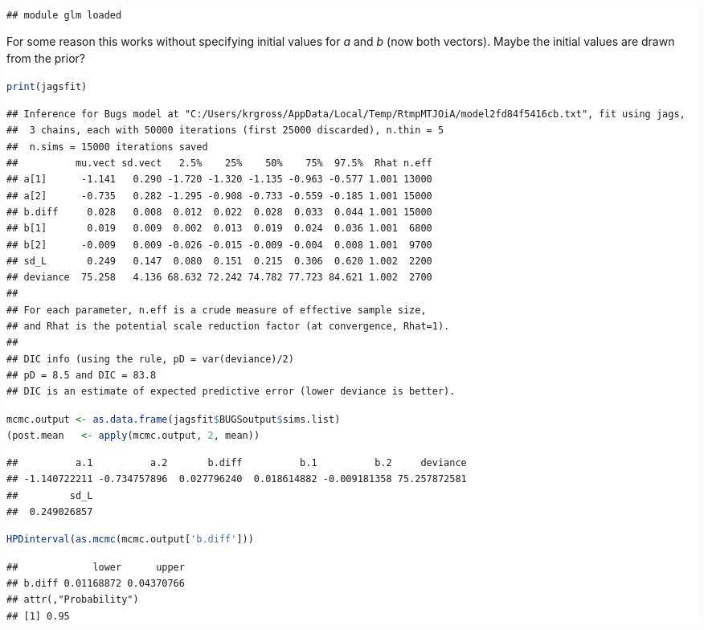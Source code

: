 ```
## module glm loaded
```

For some reason this works without specifying initial values for $a$ and $b$ (now both vectors).  Maybe the initial values are drawn from the prior?


```r
print(jagsfit)
```

```
## Inference for Bugs model at "C:/Users/krgross/AppData/Local/Temp/RtmpMTJOiA/model2fd84f5416cb.txt", fit using jags,
##  3 chains, each with 50000 iterations (first 25000 discarded), n.thin = 5
##  n.sims = 15000 iterations saved
##          mu.vect sd.vect   2.5%    25%    50%    75%  97.5%  Rhat n.eff
## a[1]      -1.141   0.290 -1.720 -1.320 -1.135 -0.963 -0.577 1.001 13000
## a[2]      -0.735   0.282 -1.295 -0.908 -0.733 -0.559 -0.185 1.001 15000
## b.diff     0.028   0.008  0.012  0.022  0.028  0.033  0.044 1.001 15000
## b[1]       0.019   0.009  0.002  0.013  0.019  0.024  0.036 1.001  6800
## b[2]      -0.009   0.009 -0.026 -0.015 -0.009 -0.004  0.008 1.001  9700
## sd_L       0.249   0.147  0.080  0.151  0.215  0.306  0.620 1.002  2200
## deviance  75.258   4.136 68.632 72.242 74.782 77.723 84.621 1.002  2700
## 
## For each parameter, n.eff is a crude measure of effective sample size,
## and Rhat is the potential scale reduction factor (at convergence, Rhat=1).
## 
## DIC info (using the rule, pD = var(deviance)/2)
## pD = 8.5 and DIC = 83.8
## DIC is an estimate of expected predictive error (lower deviance is better).
```


```r
mcmc.output <- as.data.frame(jagsfit$BUGSoutput$sims.list)
(post.mean   <- apply(mcmc.output, 2, mean))
```

```
##          a.1          a.2       b.diff          b.1          b.2     deviance 
## -1.140722211 -0.734757896  0.027796240  0.018614882 -0.009181358 75.257872581 
##         sd_L 
##  0.249026857
```

```r
HPDinterval(as.mcmc(mcmc.output['b.diff']))
```

```
##             lower      upper
## b.diff 0.01168872 0.04370766
## attr(,"Probability")
## [1] 0.95
```
